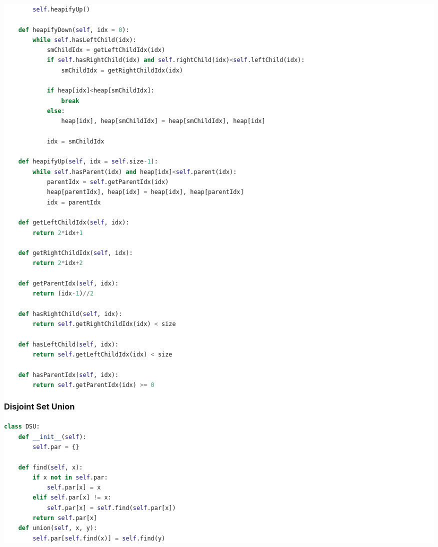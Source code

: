 ```python
        self.heapifyUp()
    
    def heapifyDown(self, idx = 0):
        while self.hasLeftChild(idx):
            smChildIdx = getLeftChildIdx(idx)
            if self.hasRightChild(idx) and self.rightChild(idx)<self.leftChild(idx):
                smChildIdx = getRightChildIdx(idx)
                
            if heap[idx]<heap[smChildIdx]:
                break
            else:
                heap[idx], heap[smChildIdx] = heap[smChildIdx], heap[idx]
                
            idx = smChildIdx
            
    def heapifyUp(self, idx = self.size-1):
        while self.hasParent(idx) and heap[idx]<self.parent(idx):
            parentIdx = self.getParentIdx(idx)
            heap[parentIdx], heap[idx] = heap[idx], heap[parentIdx]
            idx = parentIdx
            
    def getLeftChildIdx(self, idx):
        return 2*idx+1
    
    def getRightChildIdx(self, idx):
        return 2*idx+2
    
    def getParentIdx(self, idx):
        return (idx-1)//2
    
    def hasRightChild(self, idx):
        return self.getRightChildIdx(idx) < size
    
    def hasLeftChild(self, idx):
        return self.getLeftChildIdx(idx) < size
    
    def hasParentIdx(self, idx):
        return self.getParentIdx(idx) >= 0
```



### Disjoint Set Union

```python
class DSU:
    def __init__(self):
        self.par = {}
        
    def find(self, x):
        if x not in self.par:
            self.par[x] = x
        elif self.par[x] != x:
            self.par[x] = self.find(self.par[x])
        return self.par[x]
    def union(self, x, y):
        self.par[self.find(x)] = self.find(y)
```
